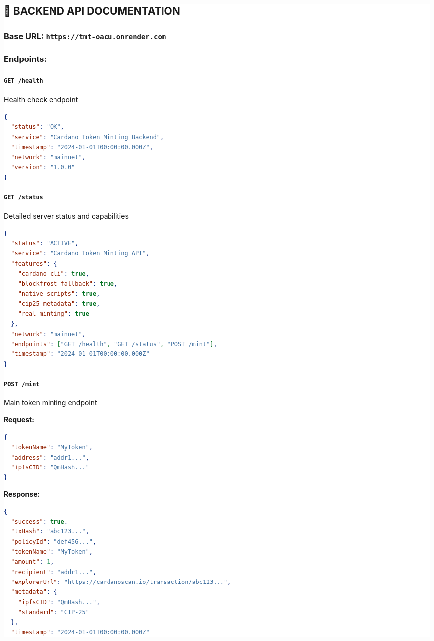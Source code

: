 
## 🔷 **BACKEND API DOCUMENTATION**

### **Base URL:** `https://tmt-oacu.onrender.com`

### **Endpoints:**

#### `GET /health`
Health check endpoint
```json
{
  "status": "OK",
  "service": "Cardano Token Minting Backend",
  "timestamp": "2024-01-01T00:00:00.000Z",
  "network": "mainnet",
  "version": "1.0.0"
}
```

#### `GET /status`
Detailed server status and capabilities
```json
{
  "status": "ACTIVE",
  "service": "Cardano Token Minting API",
  "features": {
    "cardano_cli": true,
    "blockfrost_fallback": true,
    "native_scripts": true,
    "cip25_metadata": true,
    "real_minting": true
  },
  "network": "mainnet",
  "endpoints": ["GET /health", "GET /status", "POST /mint"],
  "timestamp": "2024-01-01T00:00:00.000Z"
}
```

#### `POST /mint`
Main token minting endpoint

**Request:**
```json
{
  "tokenName": "MyToken",
  "address": "addr1...",
  "ipfsCID": "QmHash..."
}
```

**Response:**
```json
{
  "success": true,
  "txHash": "abc123...",
  "policyId": "def456...",
  "tokenName": "MyToken",
  "amount": 1,
  "recipient": "addr1...",
  "explorerUrl": "https://cardanoscan.io/transaction/abc123...",
  "metadata": {
    "ipfsCID": "QmHash...",
    "standard": "CIP-25"
  },
  "timestamp": "2024-01-01T00:00:00.000Z"
```